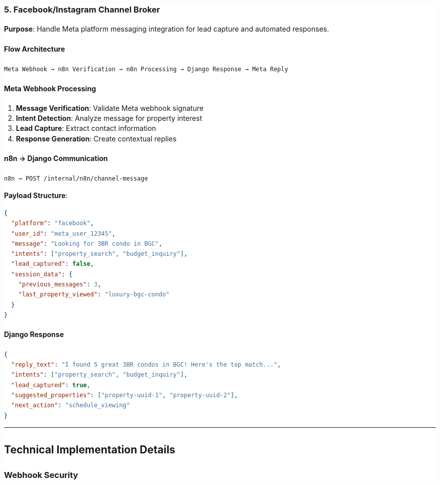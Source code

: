 
### 5. Facebook/Instagram Channel Broker

**Purpose**: Handle Meta platform messaging integration for lead capture and automated responses.

#### Flow Architecture
```
Meta Webhook → n8n Verification → n8n Processing → Django Response → Meta Reply
```

#### Meta Webhook Processing
1. **Message Verification**: Validate Meta webhook signature
2. **Intent Detection**: Analyze message for property interest
3. **Lead Capture**: Extract contact information
4. **Response Generation**: Create contextual replies

#### n8n → Django Communication
```
n8n → POST /internal/n8n/channel-message
```

**Payload Structure**:
```json
{
  "platform": "facebook",
  "user_id": "meta_user_12345",
  "message": "Looking for 3BR condo in BGC",
  "intents": ["property_search", "budget_inquiry"],
  "lead_captured": false,
  "session_data": {
    "previous_messages": 3,
    "last_property_viewed": "luxury-bgc-condo"
  }
}
```

#### Django Response
```json
{
  "reply_text": "I found 5 great 3BR condos in BGC! Here's the top match...",
  "intents": ["property_search", "budget_inquiry"],
  "lead_captured": true,
  "suggested_properties": ["property-uuid-1", "property-uuid-2"],
  "next_action": "schedule_viewing"
}
```

---

## Technical Implementation Details

### Webhook Security

